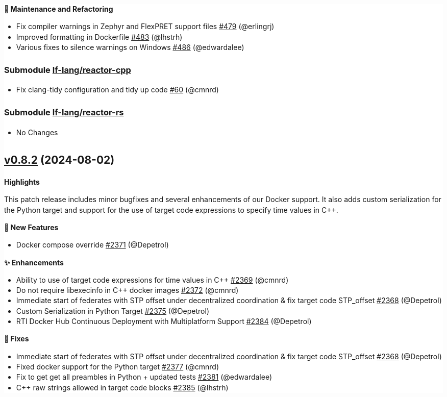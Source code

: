 **🚧 Maintenance and Refactoring**

- Fix compiler warnings in Zephyr and FlexPRET support files [\#479](https://github.com/lf-lang/reactor-c/pull/479) (@erlingrj)
- Improved formatting in Dockerfile [\#483](https://github.com/lf-lang/reactor-c/pull/483) (@lhstrh)
- Various fixes to silence warnings on Windows [\#486](https://github.com/lf-lang/reactor-c/pull/486) (@edwardalee)


### Submodule [lf-lang/reactor-cpp](http://github.com/lf-lang/reactor-cpp)

- Fix clang-tidy configuration and tidy up code [\#60](https://github.com/lf-lang/reactor-cpp/pull/60) (@cmnrd)

### Submodule [lf-lang/reactor-rs](http://github.com/lf-lang/reactor-rs)

- No Changes



## [v0.8.2](https://github.com/lf-lang/lingua-franca/tree/v0.8.2) (2024-08-02)

**Highlights**

This patch release includes minor bugfixes and several enhancements of our Docker support. It also adds custom serialization for the Python target and support for the use of target code expressions to specify time values in C++.

**🚀 New Features**

- Docker compose override [\#2371](https://github.com/lf-lang/lingua-franca/pull/2371) (@Depetrol)

**✨ Enhancements**

- Ability to use of target code expressions for time values in C++ [\#2369](https://github.com/lf-lang/lingua-franca/pull/2369) (@cmnrd)
- Do not require libexecinfo in C++ docker images [\#2372](https://github.com/lf-lang/lingua-franca/pull/2372) (@cmnrd)
- Immediate start of federates with STP offset under decentralized coordination & fix target code STP_offset [\#2368](https://github.com/lf-lang/lingua-franca/pull/2368) (@Depetrol)
- Custom Serialization in Python Target [\#2375](https://github.com/lf-lang/lingua-franca/pull/2375) (@Depetrol)
- RTI Docker Hub Continuous Deployment with Multiplatform Support [\#2384](https://github.com/lf-lang/lingua-franca/pull/2384) (@Depetrol)

**🔧 Fixes**

- Immediate start of federates with STP offset under decentralized coordination & fix target code STP_offset [\#2368](https://github.com/lf-lang/lingua-franca/pull/2368) (@Depetrol)
- Fixed docker support for the Python target [\#2377](https://github.com/lf-lang/lingua-franca/pull/2377) (@cmnrd)
- Fix to get get all preambles in Python + updated tests [\#2381](https://github.com/lf-lang/lingua-franca/pull/2381) (@edwardalee)
- C++ raw strings allowed in target code blocks [\#2385](https://github.com/lf-lang/lingua-franca/pull/2385) (@lhstrh)
